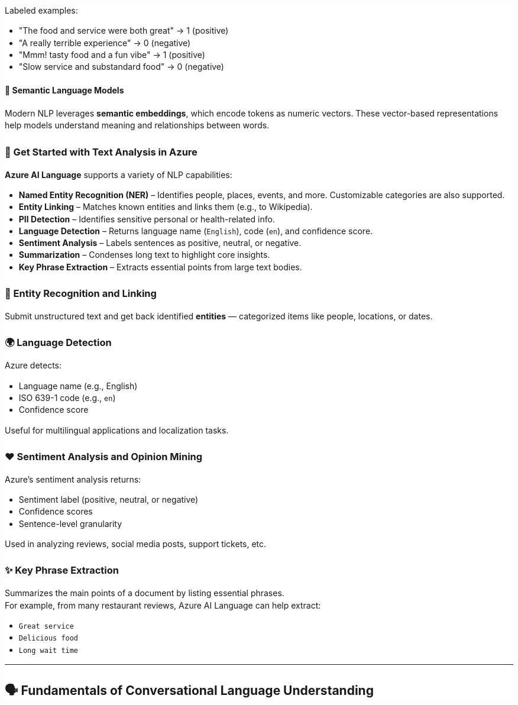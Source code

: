 Labeled examples:
- "The food and service were both great" → 1 (positive)  
- "A really terrible experience" → 0 (negative)  
- "Mmm! tasty food and a fun vibe" → 1 (positive)  
- "Slow service and substandard food" → 0 (negative)

#### 🧠 Semantic Language Models

Modern NLP leverages **semantic embeddings**, which encode tokens as numeric vectors. These vector-based representations help models understand meaning and relationships between words.

### 🚀 Get Started with Text Analysis in Azure

**Azure AI Language** supports a variety of NLP capabilities:

- **Named Entity Recognition (NER)** – Identifies people, places, events, and more. Customizable categories are also supported.
- **Entity Linking** – Matches known entities and links them (e.g., to Wikipedia).
- **PII Detection** – Identifies sensitive personal or health-related info.
- **Language Detection** – Returns language name (`English`), code (`en`), and confidence score.
- **Sentiment Analysis** – Labels sentences as positive, neutral, or negative.
- **Summarization** – Condenses long text to highlight core insights.
- **Key Phrase Extraction** – Extracts essential points from large text bodies.

### 🧾 Entity Recognition and Linking

Submit unstructured text and get back identified **entities** — categorized items like people, locations, or dates.

### 🌍 Language Detection

Azure detects:
- Language name (e.g., English)
- ISO 639-1 code (e.g., `en`)
- Confidence score

Useful for multilingual applications and localization tasks.

### ❤️ Sentiment Analysis and Opinion Mining

Azure’s sentiment analysis returns:
- Sentiment label (positive, neutral, or negative)
- Confidence scores
- Sentence-level granularity

Used in analyzing reviews, social media posts, support tickets, etc.

### ✨ Key Phrase Extraction

Summarizes the main points of a document by listing essential phrases.  
For example, from many restaurant reviews, Azure AI Language can help extract:
- `Great service`
- `Delicious food`
- `Long wait time`
---
## 🗣️ Fundamentals of Conversational Language Understanding
